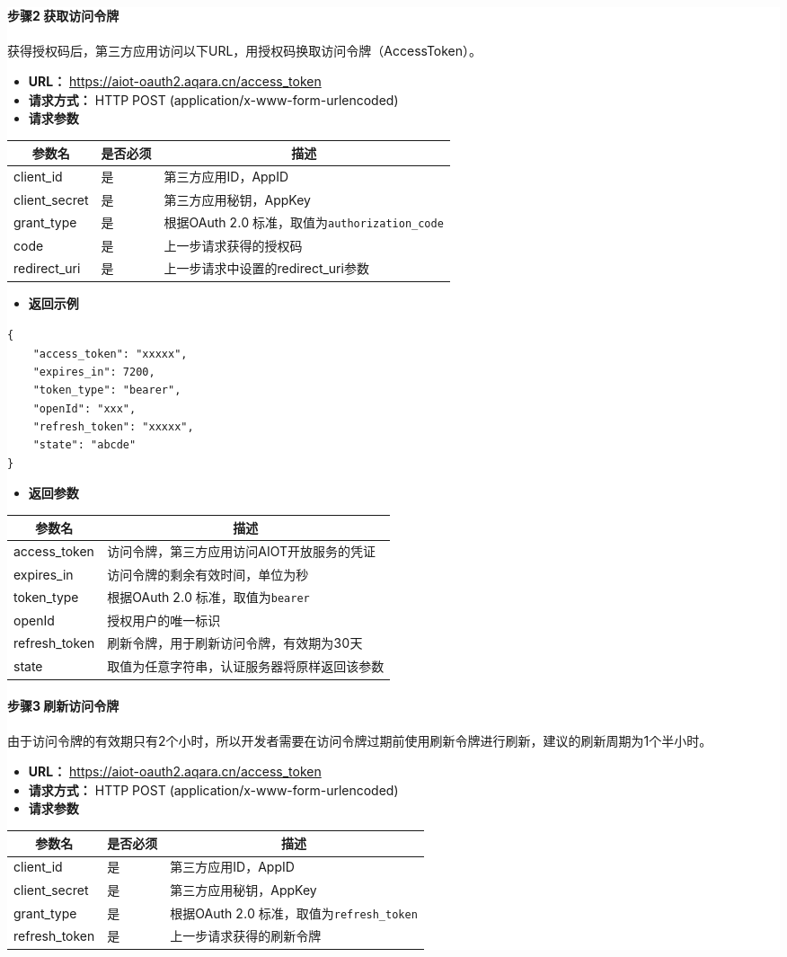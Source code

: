 #### 步骤2 获取访问令牌
获得授权码后，第三方应用访问以下URL，用授权码换取访问令牌（AccessToken）。

- **URL：** https://aiot-oauth2.aqara.cn/access_token
- **请求方式：** HTTP POST (application/x-www-form-urlencoded)
- **请求参数**

| 参数名           | 是否必须 | 描述                                     |
| ------------- | ---- | -------------------------------------- |
| client_id     | 是    | 第三方应用ID，AppID                          |
| client_secret | 是    | 第三方应用秘钥，AppKey                         |
| grant_type    | 是    | 根据OAuth 2.0 标准，取值为`authorization_code` |
| code          | 是    | 上一步请求获得的授权码                            |
| redirect_uri  | 是    | 上一步请求中设置的redirect_uri参数                |

- **返回示例**
```
{
    "access_token": "xxxxx", 
    "expires_in": 7200, 
    "token_type": "bearer", 
    "openId": "xxx", 
    "refresh_token": "xxxxx", 
    "state": "abcde"
}
```
- **返回参数**

| 参数名           | 描述                         |
| ------------- | -------------------------- |
| access_token  | 访问令牌，第三方应用访问AIOT开放服务的凭证    |
| expires_in    | 访问令牌的剩余有效时间，单位为秒           |
| token_type    | 根据OAuth 2.0 标准，取值为`bearer` |
| openId        | 授权用户的唯一标识                  |
| refresh_token | 刷新令牌，用于刷新访问令牌，有效期为30天      |
| state         | 取值为任意字符串，认证服务器将原样返回该参数     |

#### 步骤3 刷新访问令牌

由于访问令牌的有效期只有2个小时，所以开发者需要在访问令牌过期前使用刷新令牌进行刷新，建议的刷新周期为1个半小时。

- **URL：** https://aiot-oauth2.aqara.cn/access_token
- **请求方式：** HTTP POST (application/x-www-form-urlencoded)
- **请求参数**

| 参数名           | 是否必须 | 描述                                |
| ------------- | ---- | --------------------------------- |
| client_id     | 是    | 第三方应用ID，AppID                     |
| client_secret | 是    | 第三方应用秘钥，AppKey                    |
| grant_type    | 是    | 根据OAuth 2.0 标准，取值为`refresh_token` |
| refresh_token | 是    | 上一步请求获得的刷新令牌                      |
